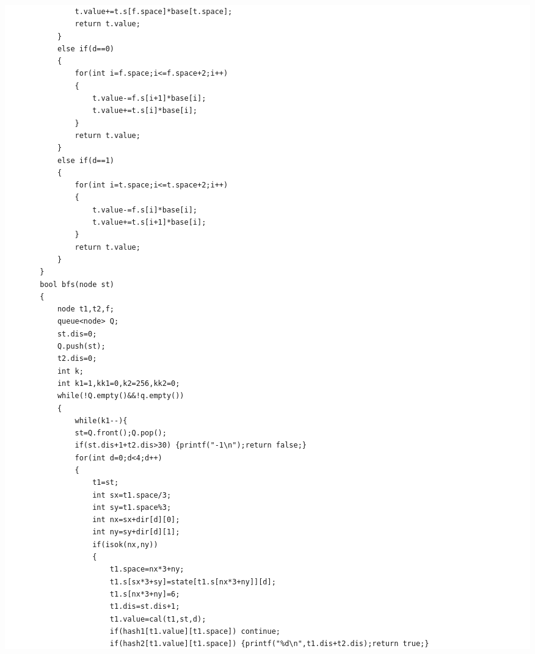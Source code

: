                     t.value+=t.s[f.space]*base[t.space];
                    return t.value;
                }
                else if(d==0)
                {
                    for(int i=f.space;i<=f.space+2;i++)
                    {
                        t.value-=f.s[i+1]*base[i];
                        t.value+=t.s[i]*base[i];
                    }
                    return t.value;
                }
                else if(d==1)
                {
                    for(int i=t.space;i<=t.space+2;i++)
                    {
                        t.value-=f.s[i]*base[i];
                        t.value+=t.s[i+1]*base[i];
                    }
                    return t.value;
                }
            }
            bool bfs(node st)
            {
                node t1,t2,f;
                queue<node> Q;
                st.dis=0;
                Q.push(st);
                t2.dis=0;
                int k;
                int k1=1,kk1=0,k2=256,kk2=0;
                while(!Q.empty()&&!q.empty())
                {
                    while(k1--){
                    st=Q.front();Q.pop();
                    if(st.dis+1+t2.dis>30) {printf("-1\n");return false;}
                    for(int d=0;d<4;d++)
                    {
                        t1=st;
                        int sx=t1.space/3;
                        int sy=t1.space%3;
                        int nx=sx+dir[d][0];
                        int ny=sy+dir[d][1];
                        if(isok(nx,ny))
                        {
                            t1.space=nx*3+ny;
                            t1.s[sx*3+sy]=state[t1.s[nx*3+ny]][d];
                            t1.s[nx*3+ny]=6;
                            t1.dis=st.dis+1;
                            t1.value=cal(t1,st,d);
                            if(hash1[t1.value][t1.space]) continue;
                            if(hash2[t1.value][t1.space]) {printf("%d\n",t1.dis+t2.dis);return true;}
            